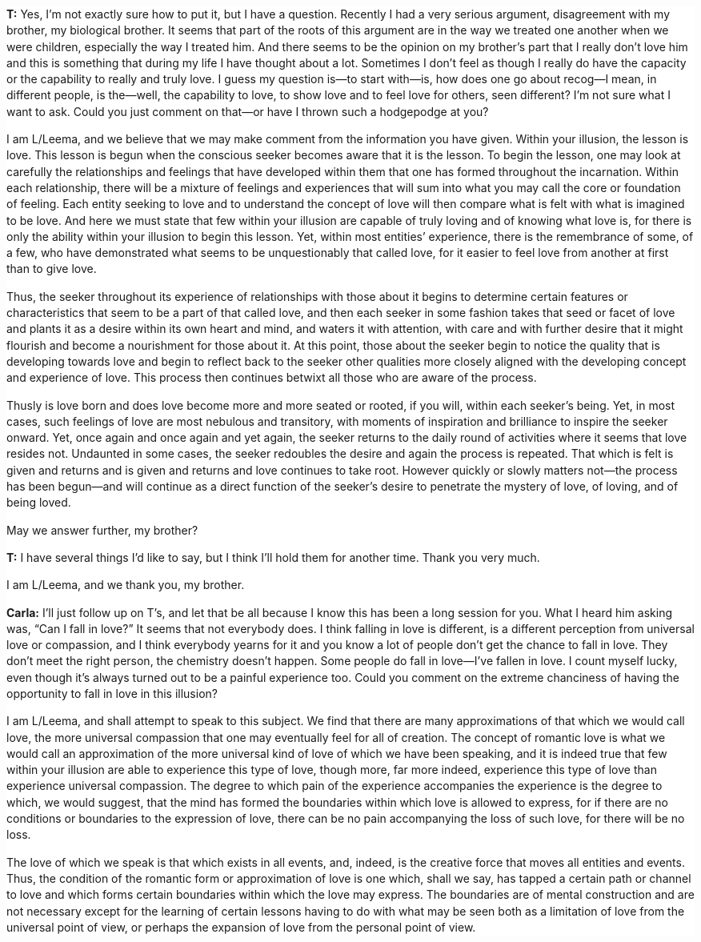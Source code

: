 <p><strong>T:</strong> Yes, I’m not exactly sure how to put it, but I have a question. Recently I had a very serious argument, disagreement with my brother, my biological brother. It seems that part of the roots of this argument are in the way we treated one another when we were children, especially the way I treated him. And there seems to be the opinion on my brother’s part that I really don’t love him and this is something that during my life I have thought about a lot. Sometimes I don’t feel as though I really do have the capacity or the capability to really and truly love. I guess my question is—to start with—is, how does one go about recog—I mean, in different people, is the—well, the capability to love, to show love and to feel love for others, seen different? I’m not sure what I want to ask. Could you just comment on that—or have I thrown such a hodgepodge at you?</p>
<p>I am L/Leema, and we believe that we may make comment from the information you have given. Within your illusion, the lesson is love. This lesson is begun when the conscious seeker becomes aware that it is the lesson. To begin the lesson, one may look at carefully the relationships and feelings that have developed within them that one has formed throughout the incarnation. Within each relationship, there will be a mixture of feelings and experiences that will sum into what you may call the core or foundation of feeling. Each entity seeking to love and to understand the concept of love will then compare what is felt with what is imagined to be love. And here we must state that few within your illusion are capable of truly loving and of knowing what love is, for there is only the ability within your illusion to begin this lesson. Yet, within most entities’ experience, there is the remembrance of some, of a few, who have demonstrated what seems to be unquestionably that called love, for it easier to feel love from another at first than to give love.</p>
<p>Thus, the seeker throughout its experience of relationships with those about it begins to determine certain features or characteristics that seem to be a part of that called love, and then each seeker in some fashion takes that seed or facet of love and plants it as a desire within its own heart and mind, and waters it with attention, with care and with further desire that it might flourish and become a nourishment for those about it. At this point, those about the seeker begin to notice the quality that is developing towards love and begin to reflect back to the seeker other qualities more closely aligned with the developing concept and experience of love. This process then continues betwixt all those who are aware of the process.</p>
<p>Thusly is love born and does love become more and more seated or rooted, if you will, within each seeker’s being. Yet, in most cases, such feelings of love are most nebulous and transitory, with moments of inspiration and brilliance to inspire the seeker onward. Yet, once again and once again and yet again, the seeker returns to the daily round of activities where it seems that love resides not. Undaunted in some cases, the seeker redoubles the desire and again the process is repeated. That which is felt is given and returns and is given and returns and love continues to take root. However quickly or slowly matters not—the process has been begun—and will continue as a direct function of the seeker’s desire to penetrate the mystery of love, of loving, and of being loved.</p>
<p>May we answer further, my brother?</p>
<p><strong>T:</strong> I have several things I’d like to say, but I think I’ll hold them for another time. Thank you very much.</p>
<p>I am L/Leema, and we thank you, my brother.</p>
<p><strong>Carla:</strong> I’ll just follow up on T’s, and let that be all because I know this has been a long session for you. What I heard him asking was, “Can I fall in love?” It seems that not everybody does. I think falling in love is different, is a different perception from universal love or compassion, and I think everybody yearns for it and you know a lot of people don’t get the chance to fall in love. They don’t meet the right person, the chemistry doesn’t happen. Some people do fall in love—I’ve fallen in love. I count myself lucky, even though it’s always turned out to be a painful experience too. Could you comment on the extreme chanciness of having the opportunity to fall in love in this illusion?</p>
<p>I am L/Leema, and shall attempt to speak to this subject. We find that there are many approximations of that which we would call love, the more universal compassion that one may eventually feel for all of creation. The concept of romantic love is what we would call an approximation of the more universal kind of love of which we have been speaking, and it is indeed true that few within your illusion are able to experience this type of love, though more, far more indeed, experience this type of love than experience universal compassion. The degree to which pain of the experience accompanies the experience is the degree to which, we would suggest, that the mind has formed the boundaries within which love is allowed to express, for if there are no conditions or boundaries to the expression of love, there can be no pain accompanying the loss of such love, for there will be no loss.</p>
<p>The love of which we speak is that which exists in all events, and, indeed, is the creative force that moves all entities and events. Thus, the condition of the romantic form or approximation of love is one which, shall we say, has tapped a certain path or channel to love and which forms certain boundaries within which the love may express. The boundaries are of mental construction and are not necessary except for the learning of certain lessons having to do with what may be seen both as a limitation of love from the universal point of view, or perhaps the expansion of love from the personal point of view.</p>